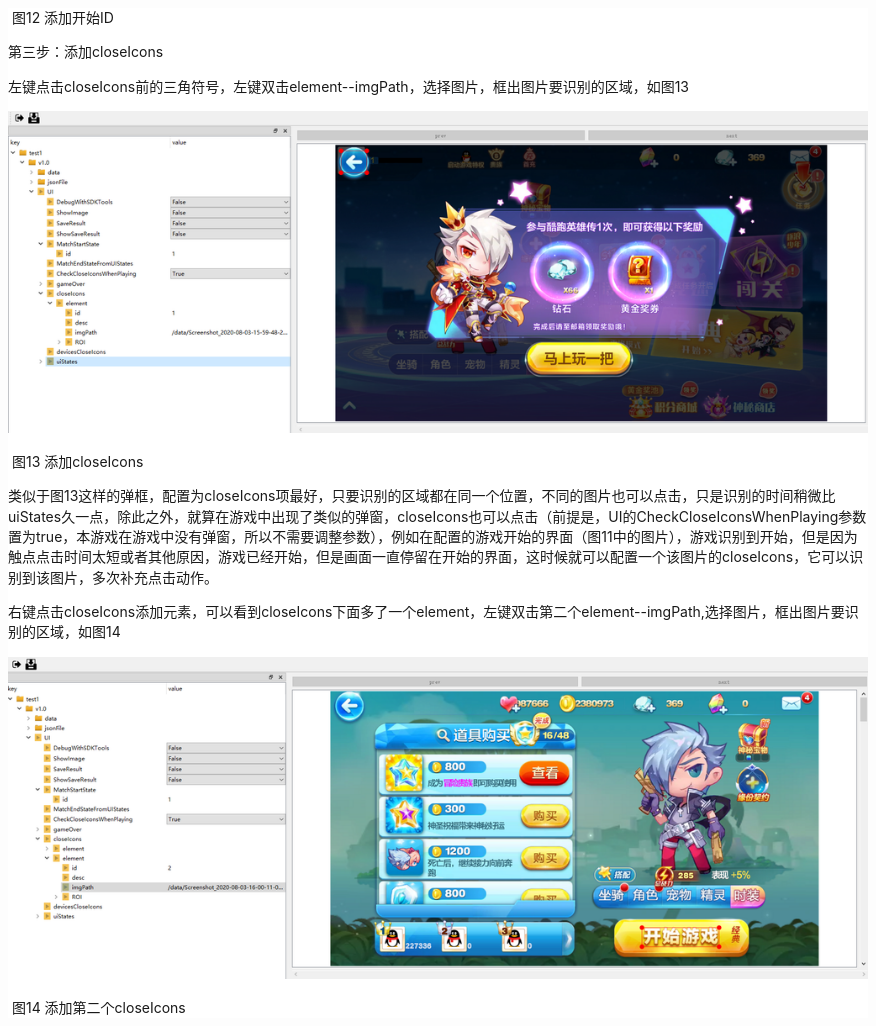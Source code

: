 ​                                                                                             图12  添加开始ID

第三步：添加closeIcons

左键点击closeIcons前的三角符号，左键双击element--imgPath，选择图片，框出图片要识别的区域，如图13

![2019-07-0215-49-39img](../img/2019-07-0215-49-39img.png)

​                                                                                         图13  添加closeIcons

类似于图13这样的弹框，配置为closeIcons项最好，只要识别的区域都在同一个位置，不同的图片也可以点击，只是识别的时间稍微比uiStates久一点，除此之外，就算在游戏中出现了类似的弹窗，closeIcons也可以点击（前提是，UI的CheckCloseIconsWhenPlaying参数置为true，本游戏在游戏中没有弹窗，所以不需要调整参数），例如在配置的游戏开始的界面（图11中的图片），游戏识别到开始，但是因为触点点击时间太短或者其他原因，游戏已经开始，但是画面一直停留在开始的界面，这时候就可以配置一个该图片的closeIcons，它可以识别到该图片，多次补充点击动作。

右键点击closeIcons添加元素，可以看到closeIcons下面多了一个element，左键双击第二个element--imgPath,选择图片，框出图片要识别的区域，如图14

![2019-07-0216-18-06img](../img/2019-07-0216-18-06img.png)

​                                                                                               图14   添加第二个closeIcons
